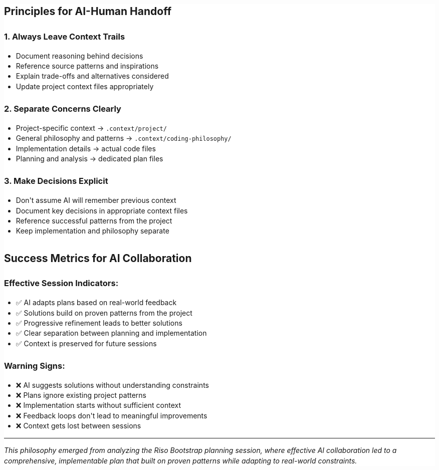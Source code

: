 ## Principles for AI-Human Handoff

### 1. Always Leave Context Trails
- Document reasoning behind decisions
- Reference source patterns and inspirations
- Explain trade-offs and alternatives considered
- Update project context files appropriately

### 2. Separate Concerns Clearly
- Project-specific context → `.context/project/`
- General philosophy and patterns → `.context/coding-philosophy/`
- Implementation details → actual code files
- Planning and analysis → dedicated plan files

### 3. Make Decisions Explicit
- Don't assume AI will remember previous context
- Document key decisions in appropriate context files
- Reference successful patterns from the project
- Keep implementation and philosophy separate

## Success Metrics for AI Collaboration

### Effective Session Indicators:
- ✅ AI adapts plans based on real-world feedback
- ✅ Solutions build on proven patterns from the project
- ✅ Progressive refinement leads to better solutions
- ✅ Clear separation between planning and implementation
- ✅ Context is preserved for future sessions

### Warning Signs:
- ❌ AI suggests solutions without understanding constraints
- ❌ Plans ignore existing project patterns
- ❌ Implementation starts without sufficient context
- ❌ Feedback loops don't lead to meaningful improvements
- ❌ Context gets lost between sessions

---

*This philosophy emerged from analyzing the Riso Bootstrap planning session, where effective AI collaboration led to a comprehensive, implementable plan that built on proven patterns while adapting to real-world constraints.*

